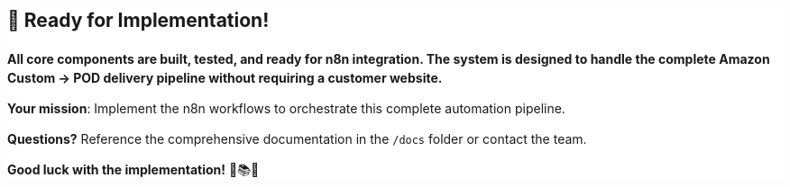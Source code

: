 
## 🚀 **Ready for Implementation!**

**All core components are built, tested, and ready for n8n integration. The system is designed to handle the complete Amazon Custom → POD delivery pipeline without requiring a customer website.**

**Your mission**: Implement the n8n workflows to orchestrate this complete automation pipeline.

**Questions?** Reference the comprehensive documentation in the `/docs` folder or contact the team.

**Good luck with the implementation!** 🎉📚✨

